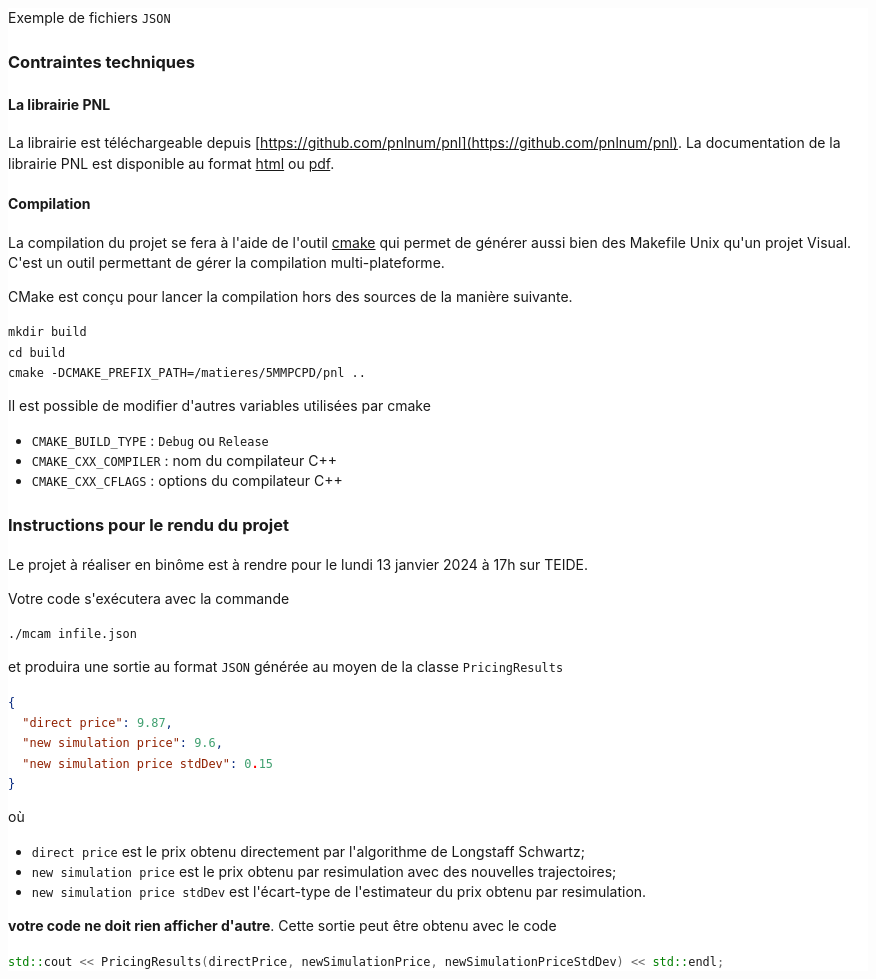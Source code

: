 Exemple de fichiers `JSON`

### Contraintes techniques

#### La librairie PNL

La librairie est téléchargeable depuis [https://github.com/pnlnum/pnl](https://github.com/pnlnum/pnl). La documentation de la librairie PNL est disponible au format [html](https://pnlnum.github.io/pnl/manual-html/pnl-manual.html) ou [pdf](https://pnlnum.github.io/pnl/pnl-manual.pdf).

#### Compilation

La compilation du projet se fera à l'aide de l'outil [cmake](http://www.cmake.org/documentation/) qui permet de générer aussi bien des Makefile Unix qu'un projet Visual. C'est un outil permettant de gérer la compilation multi-plateforme.

CMake est conçu pour lancer la compilation hors des sources de la manière suivante.

```
mkdir build
cd build
cmake -DCMAKE_PREFIX_PATH=/matieres/5MMPCPD/pnl ..
```

Il est possible de modifier d'autres variables utilisées par cmake

* `CMAKE_BUILD_TYPE` : `Debug` ou `Release`
* `CMAKE_CXX_COMPILER` : nom du compilateur C++
* `CMAKE_CXX_CFLAGS` : options du compilateur C++

### Instructions pour le rendu du projet

Le projet à réaliser en binôme est à rendre pour le lundi 13 janvier 2024 à 17h sur TEIDE.

Votre code s'exécutera avec la commande

```
./mcam infile.json
```

et produira une sortie au format `JSON` générée au moyen de la classe `PricingResults`

```json
{
  "direct price": 9.87,
  "new simulation price": 9.6,
  "new simulation price stdDev": 0.15
}
```

où

- `direct price` est le prix obtenu directement par l'algorithme de Longstaff Schwartz;
- `new simulation price` est le prix obtenu par resimulation avec des nouvelles trajectoires;
- `new simulation price stdDev` est l'écart-type de l'estimateur du prix obtenu par resimulation.

**votre code ne doit rien afficher d'autre**. Cette sortie peut être obtenu avec le code

```cpp
std::cout << PricingResults(directPrice, newSimulationPrice, newSimulationPriceStdDev) << std::endl;
```
